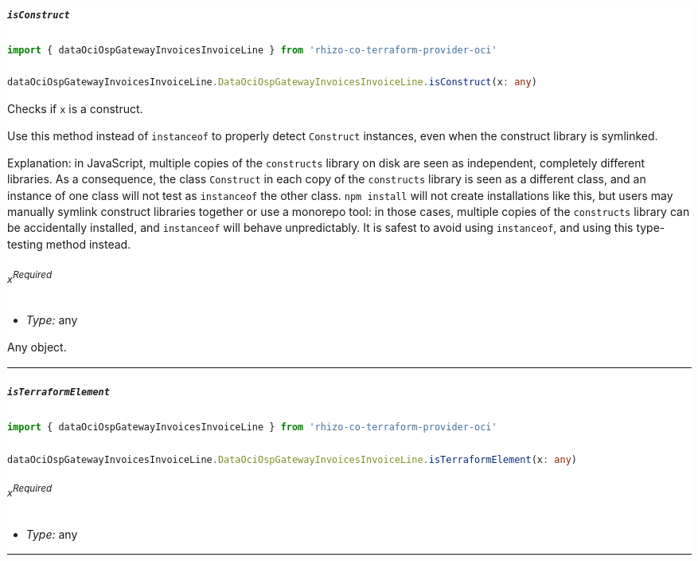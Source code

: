 
##### `isConstruct` <a name="isConstruct" id="rhizo-co-terraform-provider-oci.dataOciOspGatewayInvoicesInvoiceLine.DataOciOspGatewayInvoicesInvoiceLine.isConstruct"></a>

```typescript
import { dataOciOspGatewayInvoicesInvoiceLine } from 'rhizo-co-terraform-provider-oci'

dataOciOspGatewayInvoicesInvoiceLine.DataOciOspGatewayInvoicesInvoiceLine.isConstruct(x: any)
```

Checks if `x` is a construct.

Use this method instead of `instanceof` to properly detect `Construct`
instances, even when the construct library is symlinked.

Explanation: in JavaScript, multiple copies of the `constructs` library on
disk are seen as independent, completely different libraries. As a
consequence, the class `Construct` in each copy of the `constructs` library
is seen as a different class, and an instance of one class will not test as
`instanceof` the other class. `npm install` will not create installations
like this, but users may manually symlink construct libraries together or
use a monorepo tool: in those cases, multiple copies of the `constructs`
library can be accidentally installed, and `instanceof` will behave
unpredictably. It is safest to avoid using `instanceof`, and using
this type-testing method instead.

###### `x`<sup>Required</sup> <a name="x" id="rhizo-co-terraform-provider-oci.dataOciOspGatewayInvoicesInvoiceLine.DataOciOspGatewayInvoicesInvoiceLine.isConstruct.parameter.x"></a>

- *Type:* any

Any object.

---

##### `isTerraformElement` <a name="isTerraformElement" id="rhizo-co-terraform-provider-oci.dataOciOspGatewayInvoicesInvoiceLine.DataOciOspGatewayInvoicesInvoiceLine.isTerraformElement"></a>

```typescript
import { dataOciOspGatewayInvoicesInvoiceLine } from 'rhizo-co-terraform-provider-oci'

dataOciOspGatewayInvoicesInvoiceLine.DataOciOspGatewayInvoicesInvoiceLine.isTerraformElement(x: any)
```

###### `x`<sup>Required</sup> <a name="x" id="rhizo-co-terraform-provider-oci.dataOciOspGatewayInvoicesInvoiceLine.DataOciOspGatewayInvoicesInvoiceLine.isTerraformElement.parameter.x"></a>

- *Type:* any

---